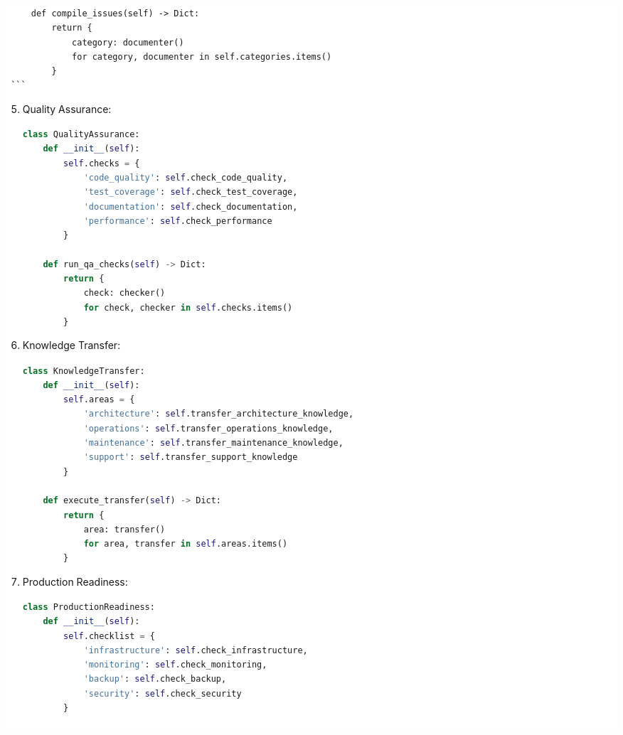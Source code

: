          def compile_issues(self) -> Dict:
             return {
                 category: documenter()
                 for category, documenter in self.categories.items()
             }
     ```

  5. Quality Assurance:
     ```python
     class QualityAssurance:
         def __init__(self):
             self.checks = {
                 'code_quality': self.check_code_quality,
                 'test_coverage': self.check_test_coverage,
                 'documentation': self.check_documentation,
                 'performance': self.check_performance
             }
             
         def run_qa_checks(self) -> Dict:
             return {
                 check: checker()
                 for check, checker in self.checks.items()
             }
     ```

  6. Knowledge Transfer:
     ```python
     class KnowledgeTransfer:
         def __init__(self):
             self.areas = {
                 'architecture': self.transfer_architecture_knowledge,
                 'operations': self.transfer_operations_knowledge,
                 'maintenance': self.transfer_maintenance_knowledge,
                 'support': self.transfer_support_knowledge
             }
             
         def execute_transfer(self) -> Dict:
             return {
                 area: transfer()
                 for area, transfer in self.areas.items()
             }
     ```

  7. Production Readiness:
     ```python
     class ProductionReadiness:
         def __init__(self):
             self.checklist = {
                 'infrastructure': self.check_infrastructure,
                 'monitoring': self.check_monitoring,
                 'backup': self.check_backup,
                 'security': self.check_security
             }
             